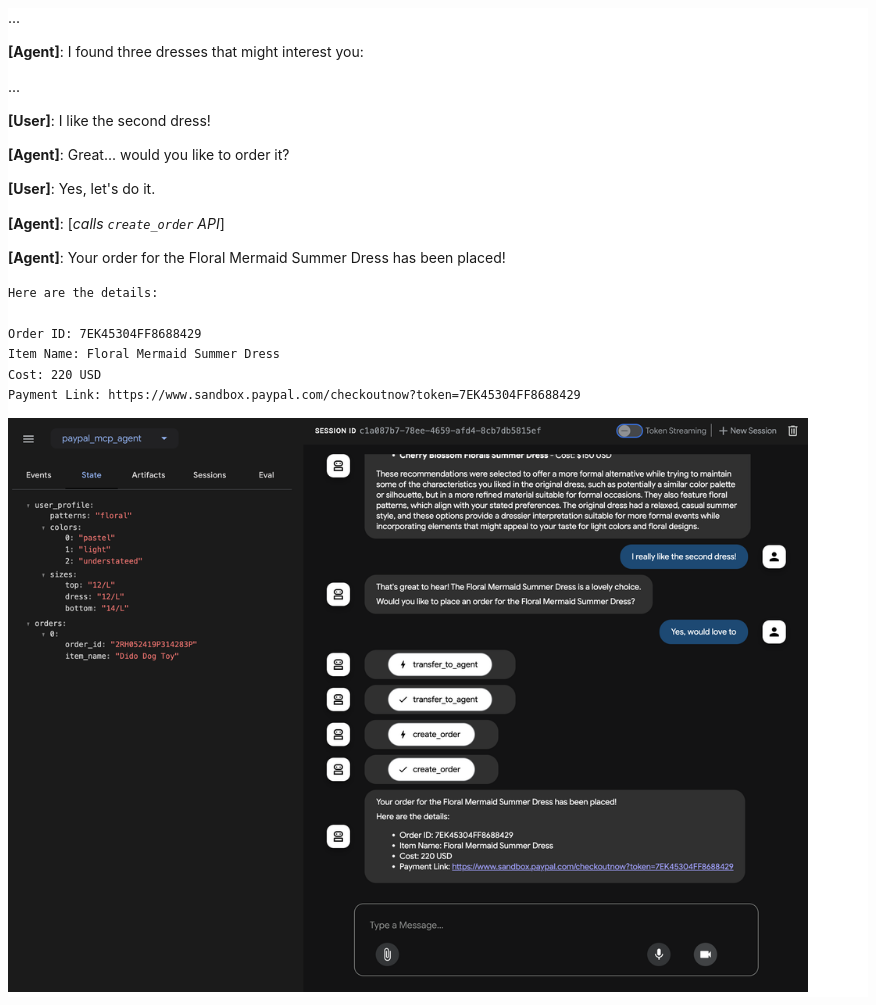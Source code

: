 ...

**\[Agent\]**: I found three dresses that might interest you:

...

**\[User\]**: I like the second dress!

**\[Agent\]**: Great... would you like to order it?

**\[User\]**: Yes, let's do it.

**\[Agent\]**: \[*calls `create_order` API*\]

**\[Agent\]**: Your order for the Floral Mermaid Summer Dress has been placed!

    Here are the details:

    Order ID: 7EK45304FF8688429
    Item Name: Floral Mermaid Summer Dress
    Cost: 220 USD
    Payment Link: https://www.sandbox.paypal.com/checkoutnow?token=7EK45304FF8688429

<img src="screens/floral_dress_create_order.png" style="width: 800px">
